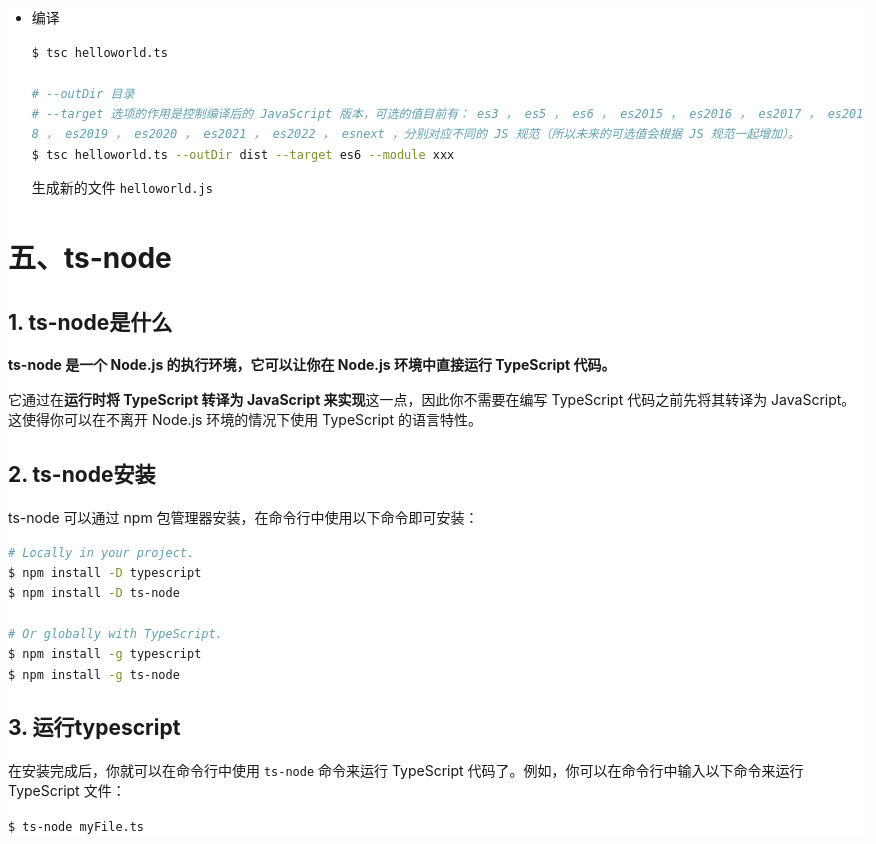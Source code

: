 - 编译

    ``` bash
    $ tsc helloworld.ts
    
    # --outDir 目录
    # --target 选项的作用是控制编译后的 JavaScript 版本，可选的值目前有： es3 ， es5 ， es6 ， es2015 ， es2016 ， es2017 ， es2018 ， es2019 ， es2020 ， es2021 ， es2022 ， esnext ，分别对应不同的 JS 规范（所以未来的可选值会根据 JS 规范一起增加）。
    $ tsc helloworld.ts --outDir dist --target es6 --module xxx
    ```

    生成新的文件 `helloworld.js`



# 五、ts-node

## 1. ts-node是什么

**ts-node 是一个 Node.js 的执行环境，它可以让你在 Node.js 环境中直接运行 TypeScript 代码。**

它通过在**运行时将 TypeScript 转译为 JavaScript 来实现**这一点，因此你不需要在编写 TypeScript 代码之前先将其转译为 JavaScript。这使得你可以在不离开 Node.js 环境的情况下使用 TypeScript 的语言特性。



## 2. ts-node安装

ts-node 可以通过 npm 包管理器安装，在命令行中使用以下命令即可安装：

```bash
# Locally in your project.
$ npm install -D typescript
$ npm install -D ts-node

# Or globally with TypeScript.
$ npm install -g typescript
$ npm install -g ts-node
```



## 3. 运行typescript

在安装完成后，你就可以在命令行中使用 `ts-node` 命令来运行 TypeScript 代码了。例如，你可以在命令行中输入以下命令来运行 TypeScript 文件：

```bash
$ ts-node myFile.ts
```

